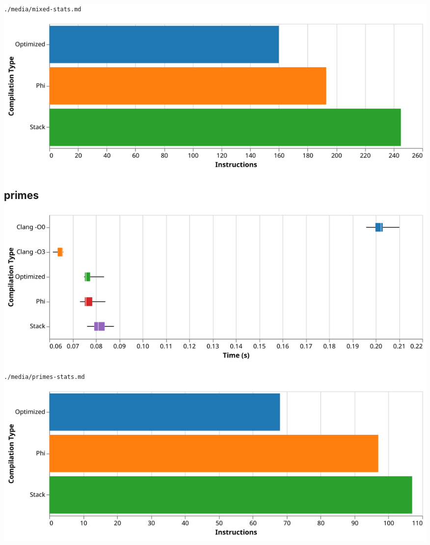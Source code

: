 ```{.include}
./media/mixed-stats.md
```

![mixed Instructions](./media/mixed-instr.svg)

## primes

![primes Timings](./media/primes-time.svg)

```{.include}
./media/primes-stats.md
```

![primes Instructions](./media/primes-instr.svg)
